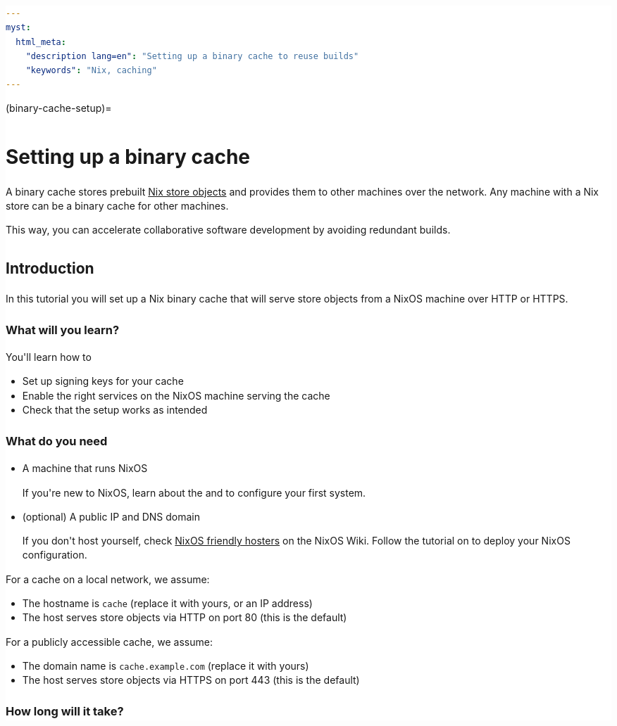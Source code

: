 ```yaml
---
myst:
  html_meta:
    "description lang=en": "Setting up a binary cache to reuse builds"
    "keywords": "Nix, caching"
---
```


(binary-cache-setup)=
# Setting up a binary cache

A binary cache stores prebuilt [Nix store objects](https://nix.dev/manual/nix/latest/store/store-object) and provides them to other machines over the network.
Any machine with a Nix store can be a binary cache for other machines.

This way, you can accelerate collaborative software development by avoiding redundant builds.

## Introduction

In this tutorial you will set up a Nix binary cache that will serve store objects from a NixOS machine over HTTP or HTTPS.

### What will you learn?

You'll learn how to
- Set up signing keys for your cache
- Enable the right services on the NixOS machine serving the cache
- Check that the setup works as intended

### What do you need

- A machine that runs NixOS

  If you're new to NixOS, learn about the [](module-system-tutorial) and [](nixos-vms) to configure your first system.

- (optional) A public IP and DNS domain

  If you don't host yourself, check [NixOS friendly hosters](https://wiki.nixos.org/wiki/NixOS_friendly_hosters) on the NixOS Wiki.
  Follow the tutorial on [](provisioning-remote-machines) to deploy your NixOS configuration.

For a cache on a local network, we assume:
- The hostname is `cache` (replace it with yours, or an IP address)
- The host serves store objects via HTTP on port 80 (this is the default)

For a publicly accessible cache, we assume:
- The domain name is `cache.example.com` (replace it with yours)
- The host serves store objects via HTTPS on port 443 (this is the default)

### How long will it take?
